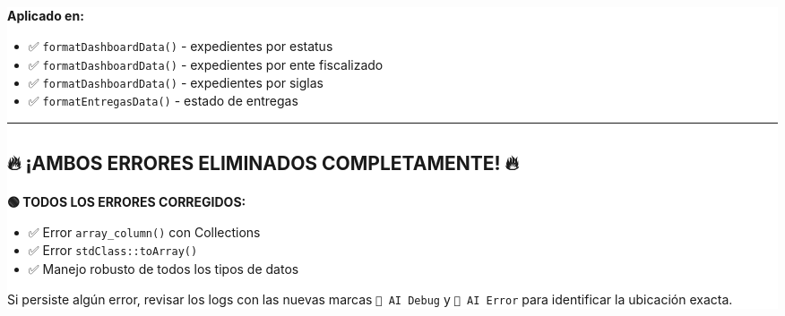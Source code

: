 **Aplicado en:**
- ✅ `formatDashboardData()` - expedientes por estatus
- ✅ `formatDashboardData()` - expedientes por ente fiscalizado  
- ✅ `formatDashboardData()` - expedientes por siglas
- ✅ `formatEntregasData()` - estado de entregas

---

## 🔥 **¡AMBOS ERRORES ELIMINADOS COMPLETAMENTE!** 🔥

**🟢 TODOS LOS ERRORES CORREGIDOS:**
- ✅ Error `array_column()` con Collections
- ✅ Error `stdClass::toArray()` 
- ✅ Manejo robusto de todos los tipos de datos

Si persiste algún error, revisar los logs con las nuevas marcas `🔧 AI Debug` y `🔧 AI Error` para identificar la ubicación exacta. 